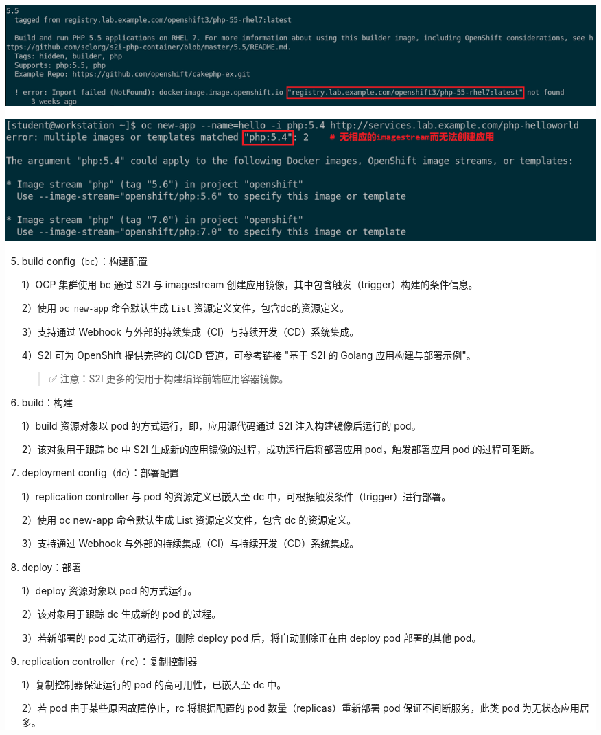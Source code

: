    ![](https://github.com/Alberthua-Perl/tech-docs/blob/master/images/ocp3-arch-intro/imagestream-error-2.jpg)

   ![](https://github.com/Alberthua-Perl/tech-docs/blob/master/images/ocp3-arch-intro/imagestream-error-3.jpg)

5. build config（`bc`）：构建配置

   1）OCP 集群使用 bc 通过 S2I 与 imagestream 创建应用镜像，其中包含触发（trigger）构建的条件信息。

   2）使用 `oc new-app` 命令默认生成 `List` 资源定义文件，包含dc的资源定义。   

   3）支持通过 Webhook 与外部的持续集成（CI）与持续开发（CD）系统集成。

   4）S2I 可为 OpenShift 提供完整的 CI/CD 管道，可参考链接 "基于 S2I 的 Golang 应用构建与部署示例"。

   > ✅ 注意：S2I 更多的使用于构建编译前端应用容器镜像。

6. build：构建

   1）build 资源对象以 pod 的方式运行，即，应用源代码通过 S2I 注入构建镜像后运行的 pod。

   2）该对象用于跟踪 bc 中 S2I 生成新的应用镜像的过程，成功运行后将部署应用 pod，触发部署应用 pod 的过程可阻断。

7. deployment config（`dc`）：部署配置

   1）replication controller 与 pod 的资源定义已嵌入至 dc 中，可根据触发条件（trigger）进行部署。

   2）使用 oc new-app 命令默认生成 List 资源定义文件，包含 dc 的资源定义。

   3）支持通过 Webhook 与外部的持续集成（CI）与持续开发（CD）系统集成。

8. deploy：部署

   1）deploy 资源对象以 pod 的方式运行。

   2）该对象用于跟踪 dc 生成新的 pod 的过程。

   3）若新部署的 pod 无法正确运行，删除 deploy pod 后，将自动删除正在由 deploy pod 部署的其他 pod。

9. replication controller（`rc`）：复制控制器

   1）复制控制器保证运行的 pod 的高可用性，已嵌入至 dc 中。

   2）若 pod 由于某些原因故障停止，rc 将根据配置的 pod 数量（replicas）重新部署 pod 保证不间断服务，此类 pod 为无状态应用居多。
